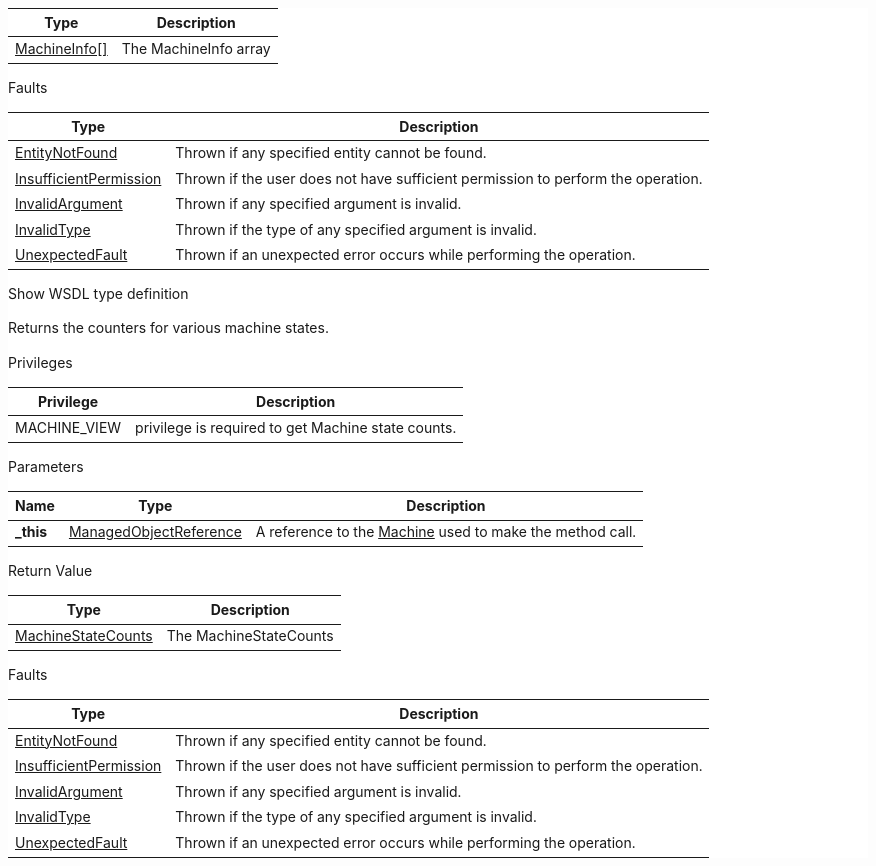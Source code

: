 Type |  Description
---|---
[MachineInfo[]](vdi.resources.Machine.MachineInfo.md)| The MachineInfo array



Faults

Type |  Description
---|---
[EntityNotFound](vdi.fault.EntityNotFound.md)| Thrown if any specified entity cannot be found.
[InsufficientPermission](vdi.fault.InsufficientPermission.md)| Thrown if the user does not have sufficient permission to perform the operation.
[InvalidArgument](vdi.fault.InvalidArgument.md)| Thrown if any specified argument is invalid.
[InvalidType](vdi.fault.InvalidType.md)| Thrown if the type of any specified argument is invalid.
[UnexpectedFault](vdi.fault.UnexpectedFault.md)| Thrown if an unexpected error occurs while performing the operation.

Show WSDL type definition







Returns the counters for various machine states.

Privileges

Privilege |  Description
---|---
MACHINE_VIEW|  privilege is required to get Machine state counts.



Parameters

Name| Type| Description
---|---|---
**_this**| [ManagedObjectReference](vmodl.ManagedObjectReference.md)|  A reference to the [Machine](vdi.resources.Machine.md) used to make the method call.



Return Value

Type |  Description
---|---
[MachineStateCounts](vdi.resources.Machine.MachineStateCounts.md)| The MachineStateCounts



Faults

Type |  Description
---|---
[EntityNotFound](vdi.fault.EntityNotFound.md)| Thrown if any specified entity cannot be found.
[InsufficientPermission](vdi.fault.InsufficientPermission.md)| Thrown if the user does not have sufficient permission to perform the operation.
[InvalidArgument](vdi.fault.InvalidArgument.md)| Thrown if any specified argument is invalid.
[InvalidType](vdi.fault.InvalidType.md)| Thrown if the type of any specified argument is invalid.
[UnexpectedFault](vdi.fault.UnexpectedFault.md)| Thrown if an unexpected error occurs while performing the operation.


 [^1]: This property need not be set. [^2]: This property cannot be updated. [^3]: This property must contain only alphanumerics, spaces, underscores, and dashes. The maximum length is 32 characters. [^4]: This property has a maximum length of 400 characters. [^5]: This property has a default value of false. [^6]: This property has a default value of true. [^7]: If specified, this property is limited to letters, numbers, punctuation, spaces, and tabs. [^8]: This property has a minimum value of 1. [^9]: This property is required if maxSessionsType is set to 'LIMITED'. [^10]: This property has a default value of 1. [^11]: This property must contain only alphanumerics, underscores, and dashes. The maximum length is 64 characters. [^12]: This property has a maximum length of 256 characters. [^13]: This property has a maximum length of 1024 characters. [^14]: This property is an unordered array of unique values. [^15]: This property is required if enableAntiAffinityRules is set to true. [^16]: This property has a maximum value of 20. [^17]: This property has a default value of 'DISABLED'. [^18]: This property is required if multiSessionMode is set to 'ENABLED_DEFAULT_OFF', 'ENABLED_DEFAULT_ON', or 'ENABLED_ENFORCED'. [^19]: This property has a default value of 0. [^20]: This property cannot contain ? characters. [^21]: This property must contain the time in 24 hours format. e.g. 14:30. [^22]: This property must be in the form hh:mm in 24 hours format. [^23]: This property is required if customizationType is set to 'NONE'. [^24]: This property is required if customizationType is set to 'SYS_PREP'. [^25]: This property is required if customizationType is set to 'QUICK_PREP'. [^26]: This property is required if type is set to 'MANUAL'. [^27]: This property is required if type is set to 'RDS'. [^28]: This property has a default value of 'DESKTOP'. [^29]: This property is required if type is set to 'AUTOMATED'. [^30]: This property has a default value of ['PCOIP', 'RDP', 'BLAST']. [^31]: This property is required if operation is set to 'INITIAL_PUBLISH', 'SCHEDULE_PUSH_IMAGE', 'CANCEL_SCHEDULED_PUSH_IMAGE', or 'INFRASTRUCTURE_CHANGE'. [^32]: This property is required if operation is set to 'SCHEDULE_PUSH_IMAGE'. [^33]: For Instant clone desktops this setting can only be set to ALWAYS_POWERED_ON. [^34]: This property has a default value of 'TAKE_NO_POWER_ACTION'. [^35]: This property has a default value of 'NEVER'. [^36]: This property has a default value of 120. [^37]: This property is required if automaticLogoffPolicy is set to 'AFTER'. [^38]: This is applicable for automated desktops with virtual machines names based on pattern naming. This is not applicable for desktops that are using specified naming since dynamic creation and deletion of VMs is not supported. [^39]: For Instant clone desktops this setting can only be set to DELETE. [^40]: This property is required if refreshOsDiskAfterLogoff is set to 'EVERY'. [^41]: This property has a maximum value of 100. [^42]: This property is required if refreshOsDiskAfterLogoff is set to 'AT_SIZE'. [^43]: This property has a default value of 'AFTER'. [^44]: This property is required if emptySessionTimeoutPolicy is set to 'AFTER'. [^45]: This property has a default value of 10. [^46]: This property has a minimum value of 10. [^47]: This property is required if preLaunchSessionTimeoutPolicy is set to 'AFTER'. [^48]: This property has a default value of 'DEFAULT'. [^49]: This property has a default value of 'BLOCK_ACCESS'. [^50]: This property is required if source is set to 'VIRTUAL_CENTER'. [^51]: For Instant clone desktops this setting can only be set to false. [^52]: This property is required if overrideGlobalSetting is set to true. [^53]: This property is required if enabled is set to true. [^54]: This property is required if maxLabelType is set to 'LIMITED'. [^55]: This property has a default value of 4096. [^56]: This property has a minimum value of 512. [^57]: This property is required if redirectDisposableFiles is set to true. [^58]: This property has a default value of Auto. [^59]: This property must be single letters from D to Z or the word Auto. [^60]: This property is required if redirectDisposableFiles is set to true. [^61]: This property has a default value of 96. [^62]: This property has a minimum value of 64. [^63]: This property has a maximum value of 512. [^64]: This property is required if renderer3D is set to 'AUTOMATIC', 'SOFTWARE', or 'HARDWARE'. [^65]: This property has a default value of 2. [^66]: This property has a maximum value of 4. [^67]: This property is required if renderer3D is set to 'AUTOMATIC', 'SOFTWARE', 'HARDWARE', or 'DISABLED'. [^68]: This property has a default value of 'WUXGA'. [^69]: This property is required if renderer3D is set to 'AUTOMATIC', 'SOFTWARE', 'HARDWARE', or 'DISABLED'. [^70]: This property must contain only alphanumerics and dashes. It must contain at least one alpha character. It may also optionally contain a numeric placement token {n} or {n:fixed=#}. If the pattern does not specify the numeric placement token, the maximum length is 14 characters. [^71]: This property has a default value of 'UP_FRONT'. [^72]: This property has a minimum value of 0. [^73]: This property is required if provisioningTime is set to 'ON_DEMAND'. [^74]: This property is required if redirectWindowsProfile is set to true. [^75]: This property is required if useSeparateDatastoresPersistentAndOSDisks is set to true. [^76]: This property has a default value of 2048. [^77]: This property has a minimum value of 128. [^78]: This property has a default value of D. [^79]: This property is required if reclaimVmDiskSpace is set to true. [^80]: This property must contain only alphanumerics and dashes. It must contain at least one alpha character. The maximum length is 15 characters. [^81]: This property is required if userAssignment is set to 'DEDICATED'. [^82]: Fast NFS Clones (VAAI) will be unavailable if the Replica disks are stored separately from the OS disks. [^83]: Datastores with file system type VVOL will also be unavailable if the Replica disks are stored separately from the OS disks. [^84]: This setting is applicable to both View Composer and Instant clone engine sourced desktops. [^85]: For Instant clone desktops, this can be modified only if there are no current operations ( [operation](vdi.resources.Desktop.InstantCloneProvisioningStatusData.md#operation) is NONE). [^86]: This property is required if useSeparateDatastoresReplicaAndOSDisks is set to true. [^87]: For Instant clone desktops, this setting can only be set to false. [^88]: This is applicable only to Virtual Center, View Composer, or Instant Clone Engine sourced manual or automatic desktops. [^89]: If true, VirtualCenter.StorageAcceleratorData#enabled must also be enabled. [^90]: This value cannot be updated for Instant Clone Engine sourced desktops. [^91]: This property has a default value of 'OS_DISKS'. [^92]: This property is required if useViewStorageAccelerator is set to true. [^93]: This property has a default value of 7. [^94]: This property has a maximum value of 999. [^95]: For Instant clone desktops, this setting can only be set to UNBOUNDED. [^96]: This property has a default value of 'CONSERVATIVE'. [^97]: This property has a default value of 'VM'. [^98]: For Instant clone desktops only it can be only a cluster and not a host. [^99]: For Instant clone desktops, this can be modified only if there are no current operations ( [operation](vdi.resources.Desktop.InstantCloneProvisioningStatusData.md#operation) is NONE). [^100]: If the naming method is PATTERN, this value must be less than [minNumberOfMachines](vdi.resources.Desktop.PatternNamingSettings.md#minNumberOfMachines). If the naming method is SPECIFIED and this is a create, this value must be less than the number of specified names. If the naming method is SPECIFIED and this value is updated, it must be less than the total number of existing machines in the desktop. The above checks are not done if this value is 0. [^101]: For Full clone desktops, if Storage DRS cluster is used then it can only have one element. [^102]: This property is required if namingMethod is set to 'PATTERN'. [^103]: This property is required if namingMethod is set to 'SPECIFIED'. [^104]: For Instant clone desktops, this setting can only be set to PATTERN. [^105]: License is not applied to the system. [^106]: Applied license is expired. [^107]: Applied license does not have instant clone feature enabled. [^108]: This parameter is an update map based on [DesktopInfo](vdi.resources.Desktop.DesktopInfo.md 'DesktopInfo'). [^109]: Both instant and linked clones share the same base image and use less storage space than full virtual machines. [^110]: The user profile for both types clones can be redirected to persistent disks that will be unaffected by OS updates and refreshes. [^111]: This property has a default value of 'PCOIP'. [^112]: This property is required if enableGRIDvGPUs is set to true. [^113]: This property has a default value of 'LIMITED'. [^114]: This property is required if operation is set to 'INITIAL_PUBLISH', 'CANCEL_SCHEDULED_MAINTENANCE', or 'INFRASTRUCTURE_CHANGE'. [^115]: This property has a maximum value of 100. [^116]: This property has a maximum value of 150. [^117]: This property is required if useCustomScript is set to false. [^118]: This property is required if maintenanceMode is set to 'RECURRING'. [^119]: This property has a maximum value of 31. [^120]: This property is required if maintenancePeriod is set to 'WEEKLY' or 'MONTHLY'. [^121]: This property has a default value of 'NEVER'. [^122]: This property is required if disconnectedSessionTimeoutPolicy is set to 'AFTER'. [^123]: This property has a minimum value of 10. [^124]: This property has a default value of 'VM'. [^125]: For Instant clone farms only it can be only a cluster and not a host. [^126]: For Instant clone farms, this can be modified only if there are no current operations ( [operation](vdi.resources.Farm.InstantCloneProvisioningStatusData.md#operation) is NONE). [^127]: This must be between 1 and 255 characters. [^128]: This property has a maximum length of 64 characters. [^129]: This property has a default value of 'ANY'. [^130]: This property has a default value of 'NONE'. [^131]: This property has a default value of ['PCOIP', 'BLAST']. [^132]: This property defines valid folder names with a max length of 64 characters and up to 4 subdirectory levels. The subdirectories can be specified using a backslash, e.g. (dir1\dir2\dir3\dir4). Folder names can't start or end with a backslash nor can there be 2 or more backslashes together. Combinations such as (\dir1, dir1\dir2\, dir1\\\\dir2, dir1\\\\\\dir2) are invalid. The windows reserved keywords (CON, PRN, NUL, AUX, COM1 - COM9, LPT1 - LPT9 etc.) are not allowed in subdirectory names.
 [^133]: This property has a default value of "AFTER." [^134]: This property has a default value of "UNCONFIGURED". [^135]: This parameter need not be set. [^136]: This parameter is an update map based on [RoleInfo](vdi.users.Role.RoleInfo.md "RoleInfo"). [^137]: This parameter is an update map based on [SecondaryCredentialsInfo](vdi.users.SecondaryCredentials.SecondaryCredentialsInfo.md "SecondaryCredentialsInfo"). [^138]: This property is required if hybridLogonConfig is set to "password". [^139]: This property has a maximum value of 65535. [^140]: This property must be a valid IP address or DNS name. [^141]: This property must be a valid DNS name. [^142]: This parameter is an update map based on [ADDomainInfo](vdi.utils.ADDomain.ADDomainInfo.md "ADDomainInfo"). [^143]: This property must not be empty and has a maximum length of 256 characters. [^144]: Image management stream is in AVAILABLE or PARTIALLY_AVAILABLE state. [^145]: There is at least one image management version in AVAILABLE or PARTIALLY_AVAILABLE state for this stream. [^146]: There is at least one image management tag associated with the image management version. [^147]: This parameter is an update map based on [ImageManagementStreamInfo](vdi.utils.imagemanagement.ImageManagementStream.ImageManagementStreamInfo.md "ImageManagementStreamInfo"). [^148]: This property must contain only alphanumerics, underscores and dashes. The maximum length is 64 characters. [^149]: This parameter is an update map based on [ImageManagementTagInfo](vdi.utils.imagemanagement.ImageManagementTag.ImageManagementTagInfo.md "ImageManagementTagInfo"). [^150]: This property must contain only alphanumerics, dot, underscores, and dashes. The maximum length is 64 characters. [^151]: This parameter is an update map based on [ImageManagementVersionInfo](vdi.utils.imagemanagement.ImageManagementVersion.ImageManagementVersionInfo.md "ImageManagementVersionInfo"). [^152]: This property must not be empty and has a maximum length of 256 characters. [^153]: This parameter is an update map based on [InstantCloneEngineDomainAdministratorInfo](vdi.utils.InstantCloneEngineDomainAdministrator.InstantCloneEngineDomainAdministratorInfo.md "InstantCloneEngineDomainAdministratorInfo"). [^154]: This property is required if logCollectorComponentType is set to "CONNECTION_SERVER". [^155]: This property is required if logCollectorComponentType is set to "AGENT_RDS". [^156]: This property is required if logCollectorComponentType is set to "AGENT_RDS". [^157]: This property has a default value of ["DEFAULT"]. [^158]: This property is required if reset is set to false. [^159]: Contains null for which the request is processed successfully. [^160]: [LogCollectorFault](vdi.fault.LogCollectorFault.md) for failed ones. [^161]: Contains array of [LogCollectorTaskInfo](vdi.utils.logcollector.LogCollector.LogCollectorTaskInfo.md) for which the request is processed successfully. [^162]: All available log collector task information is returned if no parameter used. [^163]: Log collector task information for specified user returned if parameter used. [^164]: This property has a default value of 5. [^165]: If the [type](vdi.utils.Validator.ValidationSpec.md#type) is "MACHINE", then the naming pattern for the machines will be validated. [^166]: This parameter is an update map based on [ViewComposerDomainAdministratorInfo](vdi.utils.viewcomposer.ViewComposerDomainAdministrator.ViewComposerDomainAdministratorInfo.md "ViewComposerDomainAdministratorInfo"). [^167]: This data object must be updated as a whole. [^168]: This property is required if source is set to "VIEW_COMPOSER" or "INSTANT_CLONE_ENGINE". [^169]: This property is required if source is set to "FULL_CLONE". [^170]: This value will be considered only in case of Dedicated Linked Pool. [^171]: It will be ignored for other Pools and Farms. [^172]: This property is required if isPersistent is set to true. [^173]: Applicable only in case of Linked Clones and Instant Clones. [^174]: Set to true only in case of DEDICATED LINKED_CLONE Pool. [^175]: It will be ignored in case of Farms and other Pools. [^176]: This property has a default value of 1024. [^177]: This property has a minimum value of 100. [^178]: This property has a maximum value of 32768. [^179]: This property is required if viewComposerType is set to "LOCAL_TO_VC" or "STANDALONE". [^180]: This property has a default value of "GENERAL". [^181]: This property cannot contain forward slashes. [^182]: This parameter is an update map based on [ApplicationInfo](vdi.resources.Application.ApplicationInfo.md "ApplicationInfo"). [^183]: This property has a default value of "NO_CONTROL". [^184]: This property has a default value of "AFTER". [^185]: This property must be single letters from D to Z. [^186]: This parameter is an update map based on [FarmInfo](vdi.resources.Farm.FarmInfo.md "FarmInfo"). [^187]: For Instant clone farms, this can be modified only if there are no current operations ( [operation](vdi.resources.Farm.InstantCloneProvisioningStatusData.md#operation) is NONE). [^188]: This parameter is an update map based on [RoleInfo](vdi.users.Role.RoleInfo.md "RoleInfo"). [^189]: This property has a maximum value of 65535. [^190]: This parameter is an update map based on [ADDomainInfo](vdi.utils.ADDomain.ADDomainInfo.md "ADDomainInfo"). [^191]: This parameter is an update map based on [ImageManagementAssetInfo](vdi.utils.imagemanagement.ImageManagementAsset.ImageManagementAssetInfo.md "ImageManagementAssetInfo").
 [^192]: This property is required if configured is set to true. [^193]: For Instant clone desktops, this setting can only be set to false. [^194]: This parameter is an update map based on [MachineInfo](vdi.resources.Machine.MachineInfo.md "MachineInfo"). [^195]: This parameter is an update map based on [PersistentDiskInfo](vdi.resources.PersistentDisk.PersistentDiskInfo.md "PersistentDiskInfo"). [^196]: This property must contain only alphanumerics, underscores, and dashes. It must contain at least one alpha character. The maximum length is 15 characters. [^197]: This property has a default value of 1000. [^198]: This parameter is an update map based on [RDSServerInfo](vdi.resources.RDSServer.RDSServerInfo.md "RDSServerInfo"). [^199]: Admin user has single role which is of type either HELP_DESK_ADMIN or HELP_DESK_ADMIN_READ_ONLY. [^200]: This parameter is an update map based on [PoliciesSettings](vdi.users.Policies.PoliciesSettings.md "PoliciesSettings"). [^201]: This property is required if allowPCoIPHardwareAcceleration is set to "Allow". [^202]: This property is required if logCollectorComponentType is set to "AGENT". [^203]: This property is required if type is set to "APPLICATION". [^204]: This property is required if type is set to "DESKTOP". [^205]: This parameter is an update map based on [URLRedirectionInfo](vdi.infrastructure.URLRedirection.URLRedirectionInfo.md "URLRedirectionInfo"). [^206]: This property has a default value of 20. [^207]: This property has a default value of 50. [^208]: This property has a default value of 12. [^209]: This parameter is an update map based on [VirtualCenterInfo](vdi.infrastructure.VirtualCenter.VirtualCenterInfo.md "VirtualCenterInfo"). [^210]: [user](vdi.resources.Desktop.SpecifiedName.md#user) is provided. [^211]: [enabled](vdi.resources.Desktop.DesktopSettings.md#enabled) is false. [^212]: [supportedSessionType](vdi.resources.Desktop.DesktopSettings.md#supportedSessionType) is not "DESKTOP". [^213]: [globalEntitlement](vdi.resources.Desktop.GlobalEntitlementData.md#globalEntitlement) is set. [^214]: [userAssignment](vdi.resources.Desktop.UserAssignment.md#userAssignment) is "DEDICATED" and [automaticAssignment](vdi.resources.Desktop.UserAssignment.md#automaticAssignment) is false. [^215]: Local entitlements are configured. [^216]: Any of the machines in the pool have users assigned. [^217]: [connectionServerRestrictions](vdi.resources.Desktop.DesktopSettings.md#connectionServerRestrictions) is not set. [^218]: [type](vdi.resources.Desktop.DesktopSpec.md#type) is MANUAL. [^219]: This parameter is an update map based on [MachineInfo](vdi.resources.Machine.MachineInfo.md "MachineInfo"). [^220]: Admin user has single role which is of type either HELP_DESK_ADMIN or HELP_DESK_ADMIN_READ_ONLY. [^221]: [DesktopId](vdi.entity.DesktopId.md). [^222]: [GlobalApplicationEntitlementId](vdi.entity.GlobalApplicationEntitlementId.md). [^223]: [GlobalEntitlementId](vdi.entity.GlobalEntitlementId.md). [^224]: [URLRedirectionId](vdi.entity.URLRedirectionId.md). [^225]: [ServerSpec](vdi.utils.Certificate.ServerSpec.md). [^226]: [SAMLAuthenticatorServerData](vdi.infrastructure.SAMLAuthenticator.ServerData.md). [^227]: This property is a set of entries with unique "key" members. [^228]: This parameter is an update map based on [GlobalApplicationEntitlementInfo](vdi.federation.GlobalApplicationEntitlement.GlobalApplicationEntitlementInfo.md "GlobalApplicationEntitlementInfo"). [^229]: This parameter is an update map based on [GlobalEntitlementInfo](vdi.federation.GlobalEntitlement.GlobalEntitlementInfo.md "GlobalEntitlementInfo"). [^230]: This parameter is an update map based on [PodInfo](vdi.federation.Pod.PodInfo.md "PodInfo"). [^231]: This parameter is an update map based on [PodFederationInfo](vdi.federation.PodFederation.PodFederationInfo.md "PodFederationInfo"). [^232]: This parameter is an update map based on [SiteInfo](vdi.federation.Site.SiteInfo.md "SiteInfo"). [^233]: This property has a default value of "CONNECTION_SERVER_DOMAIN". [^234]: When all of the secure gateways (HTTP(S)/PCOIP/BLAST) are enabled, this field denotes the maximum load of connections allowed for the connection server. Once the number of connections to this connection server reaches this value, the subsequent connections from the horizon client will be blocked by secure gateway. [^235]: The application is missing in all the machines of the desktop. [^236]: Desktop do not have any provisioned machines. [^237]: One or more server(s) is either in WARNING or ERROR (not exceeding the predefined threshold) state. [^238]: The RDSServers in this Farm present a mix of both known and unknown load preferences. [^239]: For dedicated assignment desktop, it is the number of assigned machine count. [^240]: For floating assignment desktop, it is the summation of the connected and disconnected sessions. [^241]: For dedicated assignments, it is the total number of assigned machine count. [^242]: For floating assignments, it will be sum of all the connected and disconnected sessions. [^243]: This property is required if thumbprintAccepted is set to false. [^244]: This property is required if thumbprintAccepted is set to false. [^245]: This parameter is an update map based on [CEIPInfo](vdi.infrastructure.CEIP.CEIPInfo.md "CEIPInfo"). [^246]: This parameter is an update map based on [CertificateSSOConnectorInfo](vdi.infrastructure.CertificateSSOConnector.CertificateSSOConnectorInfo.md "CertificateSSOConnectorInfo"). [^247]: This property has a maximum value of 59. [^248]: This property is required if hostRedirection is set to true. [^249]: This parameter is an update map based on [ConnectionServerInfo](vdi.infrastructure.ConnectionServer.ConnectionServerInfo.md "ConnectionServerInfo"). [^250]: This property is required if radiusEnabled is set to true. [^251]: This property is required if samlSupport is set to "ENABLED" or "REQUIRED". [^252]: This property is required if samlSupport is set to "MULTI_ENABLED" or "MULTI_REQUIRED". [^253]: This property has a maximum value of 1440. [^254]: This property has a default value of 21. [^255]: This property has a minimum value of 14. [^256]: This property is required if workspaceOneModeEnabled is set to true. [^257]: This property has a default value of "SUCCESS". [^258]: This property is required if eventDatabaseSet is set to true. [^259]: This property must start with a letter, may only contain letters, numbers, and the characters @, $, #, and _, and may not be longer than 6 characters. [^260]: This property has a maximum value of 3. [^261]: This property has a default value of 2000. [^262]: This property has a maximum value of 7. [^263]: This parameter is an update map based on [EventDatabaseInfo](vdi.infrastructure.EventDatabase.EventDatabaseInfo.md "EventDatabaseInfo"). [^264]: One of [version](vdi.infrastructure.GlobalSettings.ClientData.md#version), [blockSpecificVersions](vdi.infrastructure.GlobalSettings.ClientData.md#blockSpecificVersions), [warnSpecificVersions](vdi.infrastructure.GlobalSettings.ClientData.md#warnSpecificVersions) is mandatory. [^265]: Only one of [version](vdi.infrastructure.GlobalSettings.ClientData.md#version) or [blockSpecificVersions](vdi.infrastructure.GlobalSettings.ClientData.md#blockSpecificVersions) can be set. [^266]: This property cannot be used for [type](vdi.infrastructure.GlobalSettings.ClientData.md#type) "WINSTORE", "HTMLACCESS". [^267]: This property has a maximum length of 128 characters. [^268]: This property accepts all characters including new line with a maximum length of 1024 characters. [^269]: This property has a default value of 60. [^270]: This property has a default value of "TIMEOUT_AFTER". [^271]: This property has a default value of 600. [^272]: This property has a minimum value of 5. [^273]: This property is required if clientMaxSessionTimePolicy is set to "TIMEOUT_AFTER". [^274]: This property has a default value of 15. [^275]: This property is required if clientIdleSessionTimeoutPolicy is set to "TIMEOUT_AFTER". [^276]: This property has a default value of 1200. [^277]: This property is required if desktopSSOTimeoutPolicy is set to "DISABLE_AFTER". [^278]: This property has a default value of "ALWAYS_ENABLED". [^279]: This property is required if applicationSSOTimeoutPolicy is set to "DISABLE_AFTER". [^280]: This property has a maximum value of 4320. [^281]: This property is required if displayWarningBeforeForcedLogoff is set to true. [^282]: If set true, UI clients should show a "Remember me" check box option on the login page. [^283]: If set false, UI clients should not show the "Remember me" check box option on the login page. [^284]: This property has a default value of 30. [^285]: This property has a maximum value of 30. [^286]: This property has a default value of Your virtual session is going to be logged off. Please save your work. [^287]: This property has a default value of Your session has expired. Please re-connect to the portal and restart the session. [^288]: This property has a default value of Attention. [^289]: This property is required if displayPreLoginAdminBanner is set to true. [^290]: This parameter is an update map based on [GlobalSettingsInfo](vdi.infrastructure.GlobalSettings.GlobalSettingsInfo.md "GlobalSettingsInfo"). [^291]: This parameter is an update map based on [GSSAPIAuthenticatorInfo](vdi.infrastructure.GSSAPIAuthenticator.GSSAPIAuthenticatorInfo.md "GSSAPIAuthenticatorInfo"). [^292]: This parameter is an update map based on [NetworkProxyConfigurationDetail](vdi.infrastructure.NetworkProxyConfiguration.NetworkProxyConfigurationDetail.md "NetworkProxyConfigurationDetail"). [^293]: This property is required if networkAutoProxy is set to false. [^294]: This property has a maximum length of 50 characters. [^295]: This property has a maximum length of 20 characters. [^296]: This parameter is an update map based on [RADIUSAuthenticatorInfo](vdi.infrastructure.RADIUSAuthenticator.RADIUSAuthenticatorInfo.md "RADIUSAuthenticatorInfo"). [^297]: This property has a maximum length of 32 characters. [^298]: This parameter is an update map based on [SAMLAuthenticatorInfo](vdi.infrastructure.SAMLAuthenticator.SAMLAuthenticatorInfo.md "SAMLAuthenticatorInfo"). [^299]: This property has a default value of "DYNAMIC". [^300]: This property is required if authenticatorType is set to "DYNAMIC". [^301]: This property is required if authenticatorType is set to "STATIC". [^302]: This parameter is an update map based on [SecurityServerInfo](vdi.infrastructure.SecurityServer.SecurityServerInfo.md "SecurityServerInfo"). [^303]: This parameter is an update map based on [SyslogInfo](vdi.infrastructure.Syslog.SyslogInfo.md "SyslogInfo"). [^304]: When all of the secure gateways (HTTP(S)/PCOIP/BLAST) are enabled, this field denotes the maximum load of connections allowed for the connection server. Once the number of connections to this connection server reaches this value, the subsequent connections from the horizon client will be blocked by secure gateway. [^305]: When none of the secure gateways(HTTP(S)/PCOIP/BLAST) are enabled, sessionThreshold value will not be set. [^306]: This property has a default value of "BOTH". [^307]: This property has a default value of On proceeding, you agree that you fully comply with the laws of this organisation. [^308]: This property is required if triggerMode is set to "ENABLE_ALWAYS" or "REQUIRE_ALWAYS". [^309]: For those pods running on older version(before 7.12.0), the values for [numHostedSessions](vdi.health.Monitoring.PodSessionCounter.md#numHostedSessions) and [numBrokeredSessions](vdi.health.Monitoring.PodSessionCounter.md#numBrokeredSessions) will not be set. [^310]: When there is at least one Pod running on older version(before 7.12.0), numBrokeredSessions for all the pods will not be set. [^311]: [ApplicationId](vdi.entity.ApplicationId.md). [^312]: When none of the secure gateways(HTTP(S)/PCOIP/BLAST) are enabled, sessionThreshold value will not be set.